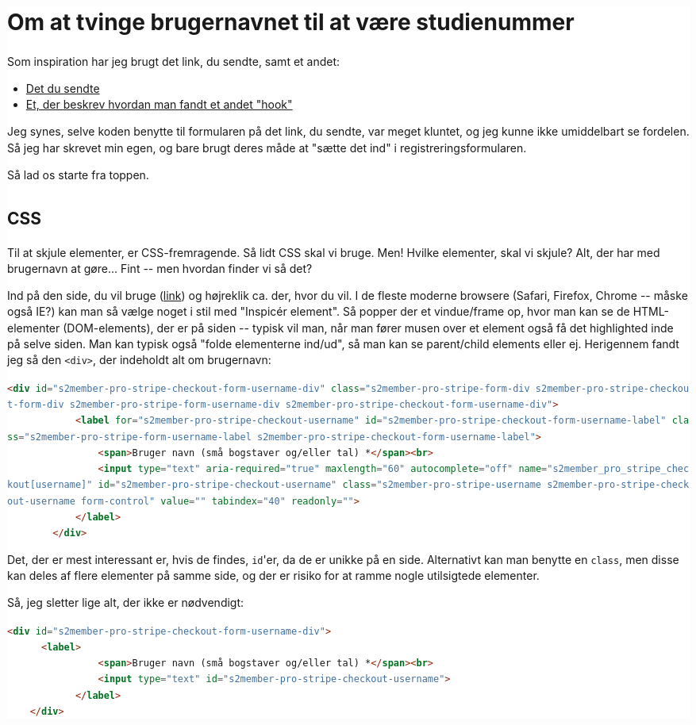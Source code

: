 # Om at tvinge brugernavnet til at være studienummer

Som inspiration har jeg brugt det link, du sendte, samt et andet:

- [Det du sendte](https://s2member.com/kb-article/using-the-e-mail-address-as-the-username/)
- [Et, der beskrev hvordan man fandt et andet "hook"](https://www.s2member.com/forums/topic/user-registration-without-username/)

Jeg synes, selve koden benytte til formularen på det link, du sendte, var meget kluntet, og jeg kunne ikke umiddelbart se fordelen. Så jeg har skrevet min egen, og bare brugt deres måde at "sætte det ind" i registreringsformularen.

Så lad os starte fra toppen.

## CSS
Til at skjule elementer, er CSS-fremragende. Så lidt CSS skal vi bruge. Men! Hvilke elementer, skal vi skjule? Alt, der har med brugernavn at gøre... Fint -- men hvordan finder vi så det?

Ind på den side, du vil bruge ([link](https://dev.studenterkirurgi.dk/medlemskab/)) og højreklik ca. der, hvor du vil. I de fleste moderne browsere (Safari, Firefox, Chrome -- måske også IE?) kan man så vælge noget i stil med "Inspicér element". Så popper der et vindue/frame op, hvor man kan se de HTML-elementer (DOM-elements), der er på siden -- typisk vil man, når man fører musen over et element også få det highlighted inde på selve siden. Man kan typisk også "folde elementerne ind/ud", så man kan se parent/child elements eller ej. Herigennem fandt jeg så den `<div>`, der indeholdt alt om brugernavn:

```html
<div id="s2member-pro-stripe-checkout-form-username-div" class="s2member-pro-stripe-form-div s2member-pro-stripe-checkout-form-div s2member-pro-stripe-form-username-div s2member-pro-stripe-checkout-form-username-div">
			<label for="s2member-pro-stripe-checkout-username" id="s2member-pro-stripe-checkout-form-username-label" class="s2member-pro-stripe-form-username-label s2member-pro-stripe-checkout-form-username-label">
				<span>Bruger navn (små bogstaver og/eller tal) *</span><br>
				<input type="text" aria-required="true" maxlength="60" autocomplete="off" name="s2member_pro_stripe_checkout[username]" id="s2member-pro-stripe-checkout-username" class="s2member-pro-stripe-username s2member-pro-stripe-checkout-username form-control" value="" tabindex="40" readonly="">
			</label>
		</div>
```

Det, der er mest interessant er, hvis de findes, `id`'er, da de er unikke på en side. Alternativt kan man benytte en `class`, men disse kan deles af flere elementer på samme side, og der er risiko for at ramme nogle utilsigtede elementer.

Så, jeg sletter lige alt, der ikke er nødvendigt:

```html
<div id="s2member-pro-stripe-checkout-form-username-div">
      <label>
				<span>Bruger navn (små bogstaver og/eller tal) *</span><br>
				<input type="text" id="s2member-pro-stripe-checkout-username">
			</label>
    </div>
```
